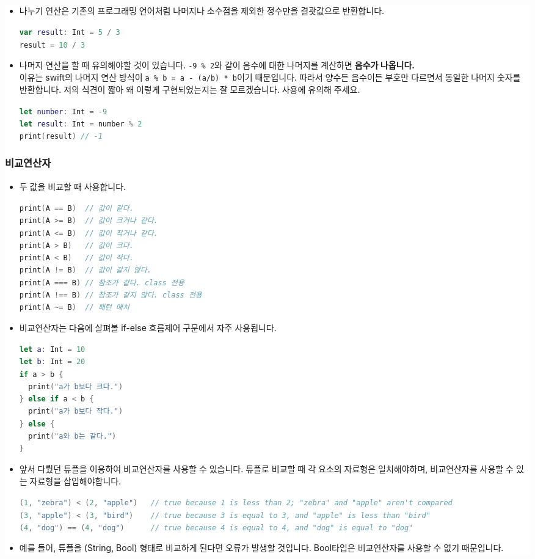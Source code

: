 - 나누기 연산은 기존의 프로그래밍 언어처럼 나머지나 소수점을 제외한 정수만을 결괏값으로 반환합니다.

  ```swift
  var result: Int = 5 / 3
  result = 10 / 3
  ```

- 나머지 연산을 할 때 유의해야할 것이 있습니다. `-9 % 2`와 같이 음수에 대한 나머지를 계산하면 **음수가 나옵니다.**  
  이유는 swift의 나머지 연산 방식이 `a % b = a - (a/b) * b`이기 때문입니다. 따라서 양수든 음수이든 부호만 다르면서 동일한 나머지 숫자를 반환합니다. 저의 식견이 짧아 왜 이렇게 구현되었는지는 잘 모르겠습니다. 사용에 유의해 주세요.

  ```swift
  let number: Int = -9
  let result: Int = number % 2
  print(result) // -1
  ```

### 비교연산자

- 두 값을 비교할 때 사용합니다.

  ```swift
  print(A == B)  // 값이 같다.
  print(A >= B)  // 값이 크거나 같다.
  print(A <= B)  // 값이 작거나 같다.
  print(A > B)   // 값이 크다.
  print(A < B)   // 값이 작다.
  print(A != B)  // 값이 같지 않다.
  print(A === B) // 참조가 같다. class 전용
  print(A !== B) // 참조가 같지 않다. class 전용
  print(A ~= B)  // 패턴 매치
  ```

- 비교연산자는 다음에 살펴볼 if-else 흐름제어 구문에서 자주 사용됩니다.

  ```swift
  let a: Int = 10
  let b: Int = 20
  if a > b {
    print("a가 b보다 크다.")
  } else if a < b {
    print("a가 b보다 작다.")
  } else {
    print("a와 b는 같다.")
  }
  ```

- 앞서 다뤘던 튜플을 이용하여 비교연산자를 사용할 수 있습니다. 튜플로 비교할 때 각 요소의 자료형은 일치해야하며, 비교연산자를 사용할 수 있는 자료형을 삽입해야합니다.

  ```swift
  (1, "zebra") < (2, "apple")   // true because 1 is less than 2; "zebra" and "apple" aren't compared
  (3, "apple") < (3, "bird")    // true because 3 is equal to 3, and "apple" is less than "bird"
  (4, "dog") == (4, "dog")      // true because 4 is equal to 4, and "dog" is equal to "dog"
  ```

- 예를 들어, 튜플을 (String, Bool) 형태로 비교하게 된다면 오류가 발생할 것입니다. Bool타입은 비교연산자를 사용할 수 없기 때문입니다.
